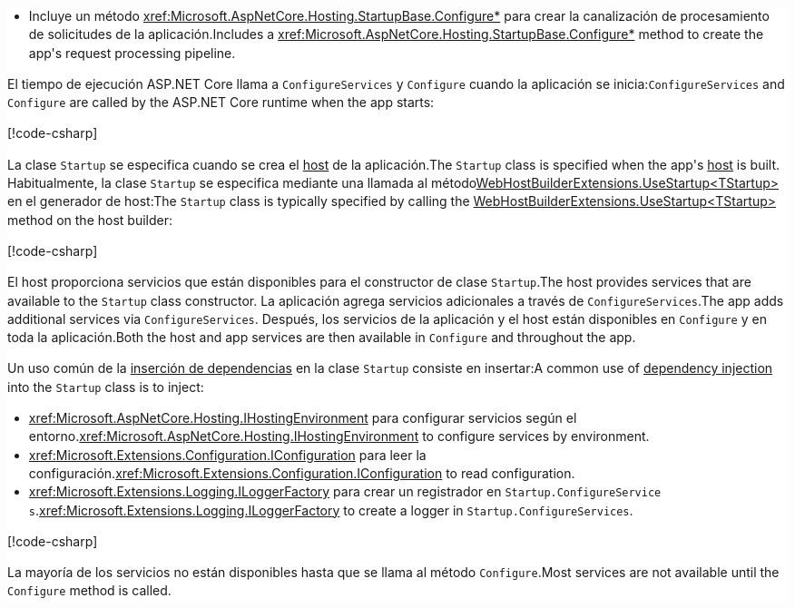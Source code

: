* <span data-ttu-id="d0fbc-199">Incluye un método <xref:Microsoft.AspNetCore.Hosting.StartupBase.Configure*> para crear la canalización de procesamiento de solicitudes de la aplicación.</span><span class="sxs-lookup"><span data-stu-id="d0fbc-199">Includes a <xref:Microsoft.AspNetCore.Hosting.StartupBase.Configure*> method to create the app's request processing pipeline.</span></span>

<span data-ttu-id="d0fbc-200">El tiempo de ejecución ASP.NET Core llama a `ConfigureServices` y `Configure` cuando la aplicación se inicia:</span><span class="sxs-lookup"><span data-stu-id="d0fbc-200">`ConfigureServices` and `Configure` are called by the ASP.NET Core runtime when the app starts:</span></span>

[!code-csharp[](startup/sample_snapshot/Startup1.cs)]

<span data-ttu-id="d0fbc-201">La clase `Startup` se especifica cuando se crea el [host](xref:fundamentals/index#host) de la aplicación.</span><span class="sxs-lookup"><span data-stu-id="d0fbc-201">The `Startup` class is specified when the app's [host](xref:fundamentals/index#host) is built.</span></span> <span data-ttu-id="d0fbc-202">Habitualmente, la clase `Startup` se especifica mediante una llamada al método[WebHostBuilderExtensions.UseStartup\<TStartup>](xref:Microsoft.AspNetCore.Hosting.WebHostBuilderExtensions.UseStartup*) en el generador de host:</span><span class="sxs-lookup"><span data-stu-id="d0fbc-202">The `Startup` class is typically specified by calling the [WebHostBuilderExtensions.UseStartup\<TStartup>](xref:Microsoft.AspNetCore.Hosting.WebHostBuilderExtensions.UseStartup*) method on the host builder:</span></span>

[!code-csharp[](startup/sample_snapshot/Program3.cs?name=snippet_Program&highlight=12)]

<span data-ttu-id="d0fbc-203">El host proporciona servicios que están disponibles para el constructor de clase `Startup`.</span><span class="sxs-lookup"><span data-stu-id="d0fbc-203">The host provides services that are available to the `Startup` class constructor.</span></span> <span data-ttu-id="d0fbc-204">La aplicación agrega servicios adicionales a través de `ConfigureServices`.</span><span class="sxs-lookup"><span data-stu-id="d0fbc-204">The app adds additional services via `ConfigureServices`.</span></span> <span data-ttu-id="d0fbc-205">Después, los servicios de la aplicación y el host están disponibles en `Configure` y en toda la aplicación.</span><span class="sxs-lookup"><span data-stu-id="d0fbc-205">Both the host and app services are then available in `Configure` and throughout the app.</span></span>

<span data-ttu-id="d0fbc-206">Un uso común de la [inserción de dependencias](xref:fundamentals/dependency-injection) en la clase `Startup` consiste en insertar:</span><span class="sxs-lookup"><span data-stu-id="d0fbc-206">A common use of [dependency injection](xref:fundamentals/dependency-injection) into the `Startup` class is to inject:</span></span>

* <span data-ttu-id="d0fbc-207"><xref:Microsoft.AspNetCore.Hosting.IHostingEnvironment> para configurar servicios según el entorno.</span><span class="sxs-lookup"><span data-stu-id="d0fbc-207"><xref:Microsoft.AspNetCore.Hosting.IHostingEnvironment> to configure services by environment.</span></span>
* <span data-ttu-id="d0fbc-208"><xref:Microsoft.Extensions.Configuration.IConfiguration> para leer la configuración.</span><span class="sxs-lookup"><span data-stu-id="d0fbc-208"><xref:Microsoft.Extensions.Configuration.IConfiguration> to read configuration.</span></span>
* <span data-ttu-id="d0fbc-209"><xref:Microsoft.Extensions.Logging.ILoggerFactory> para crear un registrador en `Startup.ConfigureServices`.</span><span class="sxs-lookup"><span data-stu-id="d0fbc-209"><xref:Microsoft.Extensions.Logging.ILoggerFactory> to create a logger in `Startup.ConfigureServices`.</span></span>

[!code-csharp[](startup/sample_snapshot/Startup2.cs?highlight=7-8)]

<span data-ttu-id="d0fbc-210">La mayoría de los servicios no están disponibles hasta que se llama al método `Configure`.</span><span class="sxs-lookup"><span data-stu-id="d0fbc-210">Most services are not available until the `Configure` method is called.</span></span>
